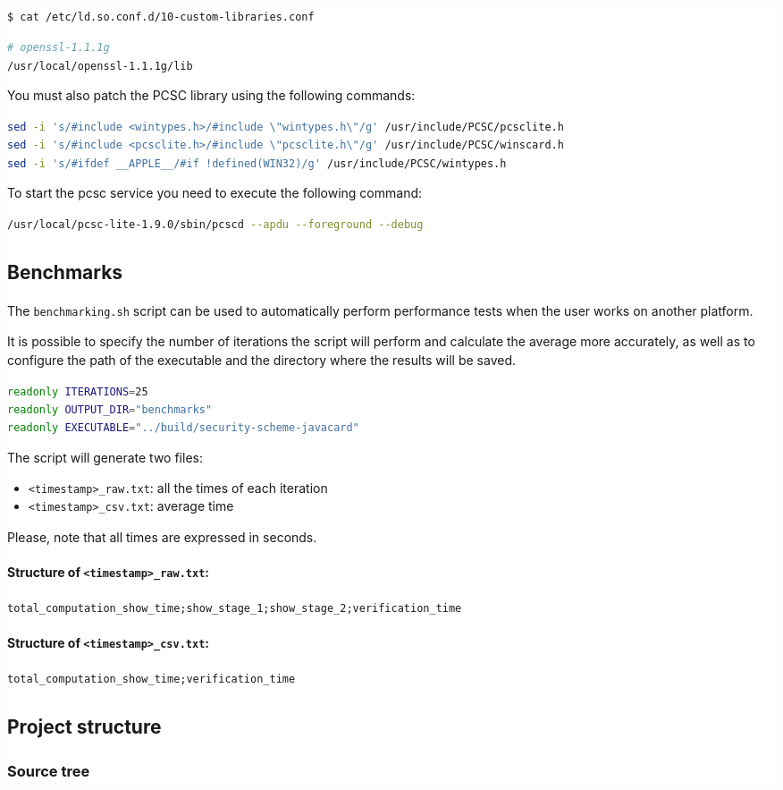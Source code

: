 ```sh
$ cat /etc/ld.so.conf.d/10-custom-libraries.conf
```

```sh
# openssl-1.1.1g
/usr/local/openssl-1.1.1g/lib
```

You must also patch the PCSC library using the following commands:

```sh
sed -i 's/#include <wintypes.h>/#include \"wintypes.h\"/g' /usr/include/PCSC/pcsclite.h
sed -i 's/#include <pcsclite.h>/#include \"pcsclite.h\"/g' /usr/include/PCSC/winscard.h
sed -i 's/#ifdef __APPLE__/#if !defined(WIN32)/g' /usr/include/PCSC/wintypes.h
```

To start the pcsc service you need to execute the following command:

```sh
/usr/local/pcsc-lite-1.9.0/sbin/pcscd --apdu --foreground --debug
```

## Benchmarks
The `benchmarking.sh` script can be used to automatically perform performance tests when the user works on
another platform.

It is possible to specify the number of iterations the script will perform and calculate the average more
accurately, as well as to configure the path of the executable and the directory where the results will be saved.

```sh
readonly ITERATIONS=25
readonly OUTPUT_DIR="benchmarks"
readonly EXECUTABLE="../build/security-scheme-javacard"
```

The script will generate two files:
- `<timestamp>_raw.txt`: all the times of each iteration
- `<timestamp>_csv.txt`: average time

Please, note that all times are expressed in seconds.

#### Structure of `<timestamp>_raw.txt`:

`total_computation_show_time;show_stage_1;show_stage_2;verification_time`

#### Structure of `<timestamp>_csv.txt`:

`total_computation_show_time;verification_time`

## Project structure

### Source tree
